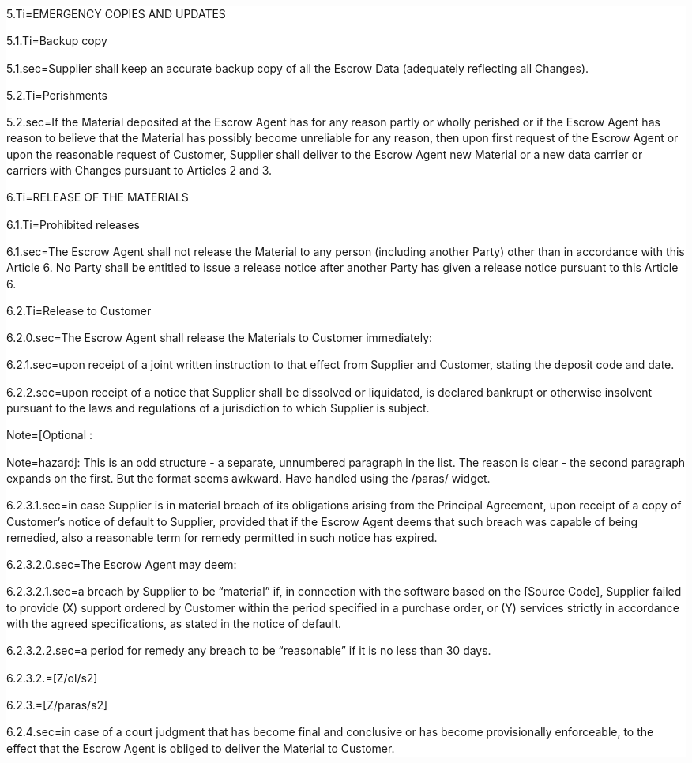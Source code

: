 5.Ti=EMERGENCY COPIES AND UPDATES

5.1.Ti=Backup copy

5.1.sec=Supplier shall keep an accurate backup copy of all the Escrow Data (adequately reflecting all Changes).

5.2.Ti=Perishments

5.2.sec=If the Material deposited at the Escrow Agent has for any reason partly or wholly perished or if the Escrow Agent has reason to believe that the Material has possibly become unreliable for any reason, then upon first request of the Escrow Agent or upon the reasonable request of Customer, Supplier shall deliver to the Escrow Agent new Material or a new data carrier or carriers with Changes pursuant to Articles 2 and 3.

6.Ti=RELEASE OF THE MATERIALS

6.1.Ti=Prohibited releases

6.1.sec=The Escrow Agent shall not release the Material to any person (including another Party) other than in accordance with this Article 6. No Party shall be entitled to issue a release notice after another Party has given a release notice pursuant to this Article 6.

6.2.Ti=Release to Customer

6.2.0.sec=The Escrow Agent shall release the Materials to Customer immediately:

6.2.1.sec=upon receipt of a joint written instruction to that effect from Supplier and Customer, stating the deposit code and date.

6.2.2.sec=upon receipt of a notice that Supplier shall be dissolved or liquidated, is declared bankrupt or otherwise insolvent pursuant to the laws and regulations of a jurisdiction to which Supplier is subject.

Note=[Optional  : 

Note=hazardj:  This is an odd structure - a separate, unnumbered paragraph in the list.  The reason is clear - the second paragraph expands on the first.  But the format seems awkward.  Have handled using the /paras/ widget.

6.2.3.1.sec=in case Supplier is in material breach of its obligations arising from the Principal Agreement, upon receipt of a copy of Customer’s notice of default to Supplier, provided that if the Escrow Agent deems that such breach was capable of being remedied, also a reasonable term for remedy permitted in such notice has expired.

6.2.3.2.0.sec=The Escrow Agent may deem:

6.2.3.2.1.sec=a breach by Supplier to be “material” if, in connection with the software based on the [Source Code], Supplier failed to provide (X) support ordered by Customer within the period specified in a purchase order, or (Y) services strictly in accordance with the agreed specifications, as stated in the notice of default.

6.2.3.2.2.sec=a period for remedy any breach to be “reasonable” if it is no less than 30 days.

6.2.3.2.=[Z/ol/s2]

6.2.3.=[Z/paras/s2]

6.2.4.sec=in case of a court judgment that has become final and conclusive or has become provisionally enforceable, to the effect that the Escrow Agent is obliged to deliver the Material to Customer.
